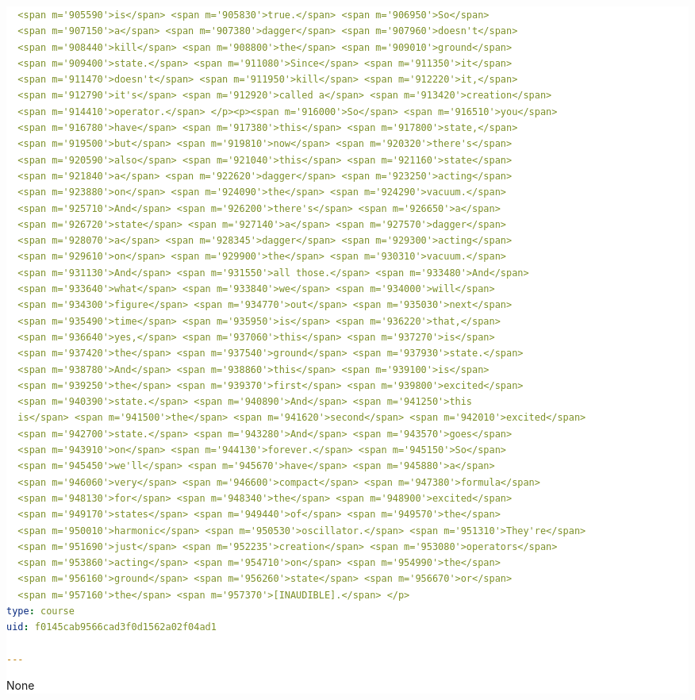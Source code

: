 ```yaml
  <span m='905590'>is</span> <span m='905830'>true.</span> <span m='906950'>So</span>
  <span m='907150'>a</span> <span m='907380'>dagger</span> <span m='907960'>doesn't</span>
  <span m='908440'>kill</span> <span m='908800'>the</span> <span m='909010'>ground</span>
  <span m='909400'>state.</span> <span m='911080'>Since</span> <span m='911350'>it</span>
  <span m='911470'>doesn't</span> <span m='911950'>kill</span> <span m='912220'>it,</span>
  <span m='912790'>it's</span> <span m='912920'>called a</span> <span m='913420'>creation</span>
  <span m='914410'>operator.</span> </p><p><span m='916000'>So</span> <span m='916510'>you</span>
  <span m='916780'>have</span> <span m='917380'>this</span> <span m='917800'>state,</span>
  <span m='919500'>but</span> <span m='919810'>now</span> <span m='920320'>there's</span>
  <span m='920590'>also</span> <span m='921040'>this</span> <span m='921160'>state</span>
  <span m='921840'>a</span> <span m='922620'>dagger</span> <span m='923250'>acting</span>
  <span m='923880'>on</span> <span m='924090'>the</span> <span m='924290'>vacuum.</span>
  <span m='925710'>And</span> <span m='926200'>there's</span> <span m='926650'>a</span>
  <span m='926720'>state</span> <span m='927140'>a</span> <span m='927570'>dagger</span>
  <span m='928070'>a</span> <span m='928345'>dagger</span> <span m='929300'>acting</span>
  <span m='929610'>on</span> <span m='929900'>the</span> <span m='930310'>vacuum.</span>
  <span m='931130'>And</span> <span m='931550'>all those.</span> <span m='933480'>And</span>
  <span m='933640'>what</span> <span m='933840'>we</span> <span m='934000'>will</span>
  <span m='934300'>figure</span> <span m='934770'>out</span> <span m='935030'>next</span>
  <span m='935490'>time</span> <span m='935950'>is</span> <span m='936220'>that,</span>
  <span m='936640'>yes,</span> <span m='937060'>this</span> <span m='937270'>is</span>
  <span m='937420'>the</span> <span m='937540'>ground</span> <span m='937930'>state.</span>
  <span m='938780'>And</span> <span m='938860'>this</span> <span m='939100'>is</span>
  <span m='939250'>the</span> <span m='939370'>first</span> <span m='939800'>excited</span>
  <span m='940390'>state.</span> <span m='940890'>And</span> <span m='941250'>this
  is</span> <span m='941500'>the</span> <span m='941620'>second</span> <span m='942010'>excited</span>
  <span m='942700'>state.</span> <span m='943280'>And</span> <span m='943570'>goes</span>
  <span m='943910'>on</span> <span m='944130'>forever.</span> <span m='945150'>So</span>
  <span m='945450'>we'll</span> <span m='945670'>have</span> <span m='945880'>a</span>
  <span m='946060'>very</span> <span m='946600'>compact</span> <span m='947380'>formula</span>
  <span m='948130'>for</span> <span m='948340'>the</span> <span m='948900'>excited</span>
  <span m='949170'>states</span> <span m='949440'>of</span> <span m='949570'>the</span>
  <span m='950010'>harmonic</span> <span m='950530'>oscillator.</span> <span m='951310'>They're</span>
  <span m='951690'>just</span> <span m='952235'>creation</span> <span m='953080'>operators</span>
  <span m='953860'>acting</span> <span m='954710'>on</span> <span m='954990'>the</span>
  <span m='956160'>ground</span> <span m='956260'>state</span> <span m='956670'>or</span>
  <span m='957160'>the</span> <span m='957370'>[INAUDIBLE].</span> </p>
type: course
uid: f0145cab9566cad3f0d1562a02f04ad1

---
```

None